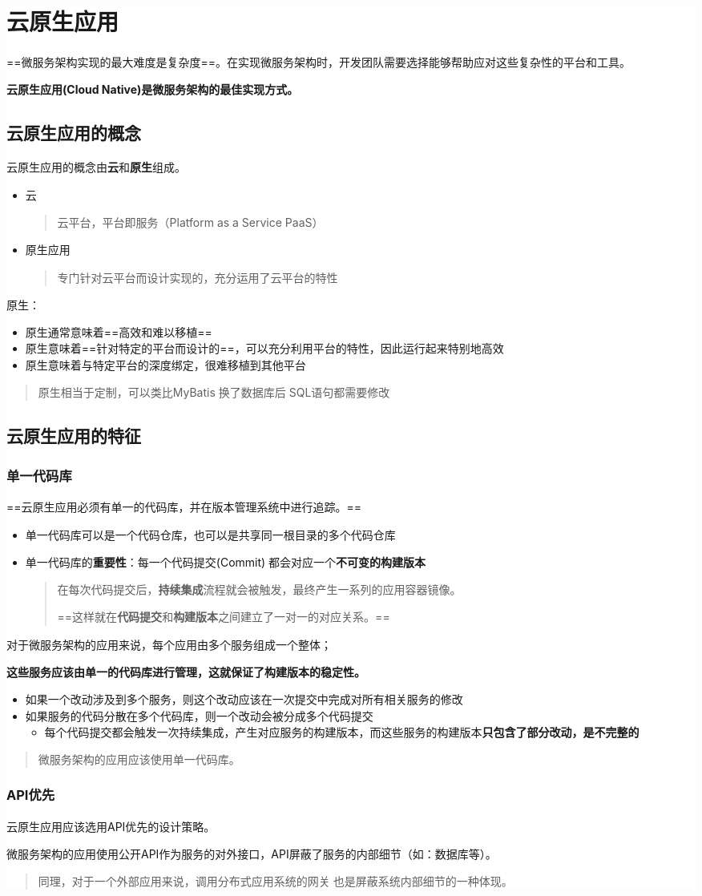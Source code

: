 # 云原生应用

==微服务架构实现的最大难度是复杂度==。在实现微服务架构时，开发团队需要选择能够帮助应对这些复杂性的平台和工具。

**云原生应用(Cloud Native)是微服务架构的最佳实现方式。**

## 云原生应用的概念

云原生应用的概念由**云**和**原生**组成。

+ 云

  > 云平台，平台即服务（Platform as a Service  PaaS）

+ 原生应用

  > 专门针对云平台而设计实现的，充分运用了云平台的特性

原生：

+ 原生通常意味着==高效和难以移植==
+ 原生意味着==针对特定的平台而设计的==，可以充分利用平台的特性，因此运行起来特别地高效
+ 原生意味着与特定平台的深度绑定，很难移植到其他平台

> 原生相当于定制，可以类比MyBatis 换了数据库后 SQL语句都需要修改

## 云原生应用的特征

### 单一代码库

==云原生应用必须有单一的代码库，并在版本管理系统中进行追踪。==

+ 单一代码库可以是一个代码仓库，也可以是共享同一根目录的多个代码仓库

+ 单一代码库的**重要性**：每一个代码提交(Commit) 都会对应一个**不可变的构建版本**

  > 在每次代码提交后，**持续集成**流程就会被触发，最终产生一系列的应用容器镜像。
  >
  > ==这样就在**代码提交**和**构建版本**之间建立了一对一的对应关系。==

对于微服务架构的应用来说，每个应用由多个服务组成一个整体；

**这些服务应该由单一的代码库进行管理，这就保证了构建版本的稳定性。**

+ 如果一个改动涉及到多个服务，则这个改动应该在一次提交中完成对所有相关服务的修改
+ 如果服务的代码分散在多个代码库，则一个改动会被分成多个代码提交
  + 每个代码提交都会触发一次持续集成，产生对应服务的构建版本，而这些服务的构建版本**只包含了部分改动，是不完整的**

> 微服务架构的应用应该使用单一代码库。

### API优先

云原生应用应该选用API优先的设计策略。

微服务架构的应用使用公开API作为服务的对外接口，API屏蔽了服务的内部细节（如：数据库等）。

> 同理，对于一个外部应用来说，调用分布式应用系统的网关 也是屏蔽系统内部细节的一种体现。
